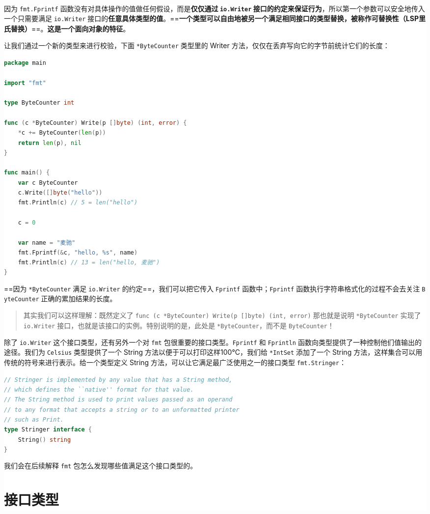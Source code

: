 因为 `fmt.Fprintf` 函数没有对具体操作的值做任何假设，而是**仅仅通过 `io.Writer` 接口的约定来保证行为**，所以第一个参数可以安全地传入一个只需要满足 `io.Writer` 接口的**任意具体类型的值**。==**一个类型可以自由地被另一个满足相同接口的类型替换，被称作可替换性（LSP里氏替换）**==。**这是一个面向对象的特征**。

让我们通过一个新的类型来进行校验，下面 `*ByteCounter` 类型里的 Writer 方法，仅仅在丢弃写向它的字节前统计它们的长度：

~~~go
package main

import "fmt"

type ByteCounter int

func (c *ByteCounter) Write(p []byte) (int, error) {
	*c += ByteCounter(len(p))
	return len(p), nil
}

func main() {
	var c ByteCounter
	c.Write([]byte("hello"))
	fmt.Println(c) // 5 = len("hello")

	c = 0

	var name = "麦驰"
	fmt.Fprintf(&c, "hello, %s", name)
	fmt.Println(c) // 13 = len("hello, 麦驰")
}
~~~

==因为 `*ByteCounter` 满足 `io.Writer` 的约定==，我们可以把它传入 `Fprintf` 函数中；`Fprintf` 函数执行字符串格式化的过程不会去关注 `ByteCounter` 正确的累加结果的长度。

> 其实我们可以这样理解：既然定义了 `func (c *ByteCounter) Write(p []byte) (int, error)` 那也就是说明 `*ByteCounter` 实现了 `io.Writer` 接口，也就是该接口的实例。特别说明的是，此处是 `*ByteCounter`，而不是 `ByteCounter`！
>

除了 `io.Writer` 这个接口类型，还有另外一个对 `fmt` 包很重要的接口类型。`Fprintf` 和 `Fprintln` 函数向类型提供了一种控制他们值输出的途径。我们为 `Celsius` 类型提供了一个 String 方法以便于可以打印这样100°C，我们给 `*IntSet` 添加了一个 String 方法，这样集合可以用传统的符号来进行表示。给一个类型定义 String 方法，可以让它满足最广泛使用之一的接口类型 `fmt.Stringer`：

~~~go
// Stringer is implemented by any value that has a String method,
// which defines the ``native'' format for that value.
// The String method is used to print values passed as an operand
// to any format that accepts a string or to an unformatted printer
// such as Print.
type Stringer interface {
	String() string
}
~~~

我们会在后续解释 `fmt` 包怎么发现哪些值满足这个接口类型的。

# 接口类型
